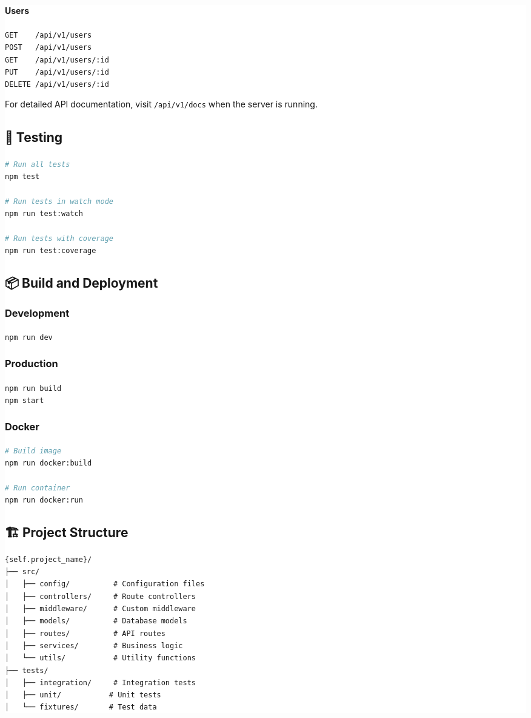 #### Users

```http
GET    /api/v1/users
POST   /api/v1/users
GET    /api/v1/users/:id
PUT    /api/v1/users/:id
DELETE /api/v1/users/:id
```

For detailed API documentation, visit `/api/v1/docs` when the server is running.

## 🧪 Testing

```bash
# Run all tests
npm test

# Run tests in watch mode
npm run test:watch

# Run tests with coverage
npm run test:coverage
```

## 📦 Build and Deployment

### Development

```bash
npm run dev
```

### Production

```bash
npm run build
npm start
```

### Docker

```bash
# Build image
npm run docker:build

# Run container
npm run docker:run
```

## 🏗️ Project Structure

```
{self.project_name}/
├── src/
│   ├── config/          # Configuration files
│   ├── controllers/     # Route controllers
│   ├── middleware/      # Custom middleware
│   ├── models/          # Database models
│   ├── routes/          # API routes
│   ├── services/        # Business logic
│   └── utils/           # Utility functions
├── tests/
│   ├── integration/     # Integration tests
│   ├── unit/           # Unit tests
│   └── fixtures/       # Test data
```